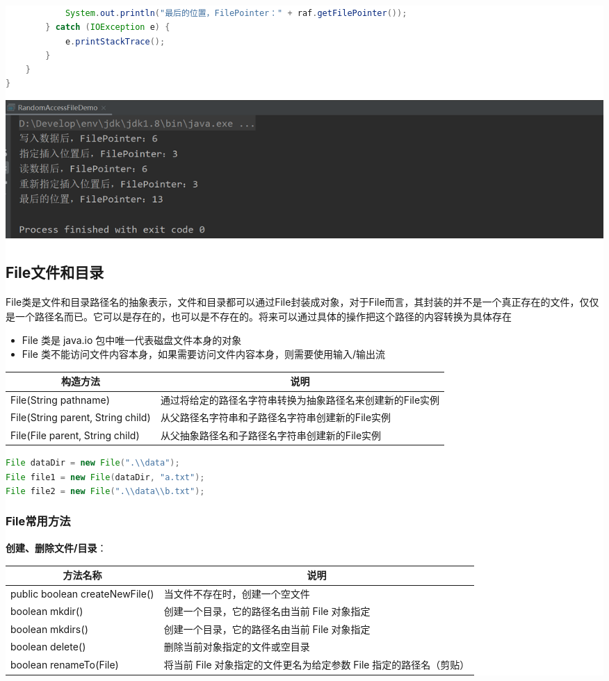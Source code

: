 ```java
            System.out.println("最后的位置，FilePointer：" + raf.getFilePointer());
        } catch (IOException e) {
            e.printStackTrace();
        }
    }
}
```

![demo](../vx_images/image-20220222085601424.png)







## File文件和目录

File类是文件和目录路径名的抽象表示，文件和目录都可以通过File封装成对象，对于File而言，其封装的并不是一个真正存在的文件，仅仅是一个路径名而已。它可以是存在的，也可以是不存在的。将来可以通过具体的操作把这个路径的内容转换为具体存在

- File 类是 java.io 包中唯一代表磁盘文件本身的对象
- File 类不能访问文件内容本身，如果需要访问文件内容本身，则需要使用输入/输出流

| 构造方法                          | 说明                                                       |
| --------------------------------- | ---------------------------------------------------------- |
| File(String pathname)             | 通过将给定的路径名字符串转换为抽象路径名来创建新的File实例 |
| File(String parent, String child) | 从父路径名字符串和子路径名字符串创建新的File实例           |
| File(File parent, String child)   | 从父抽象路径名和子路径名字符串创建新的File实例             |

```java
File dataDir = new File(".\\data");
File file1 = new File(dataDir, "a.txt");
File file2 = new File(".\\data\\b.txt");
```



### File常用方法

**创建、删除文件/目录**：

| 方法名称                       | 说明                                                         |
| ------------------------------ | ------------------------------------------------------------ |
| public boolean createNewFile() | 当文件不存在时，创建一个空文件                               |
| boolean mkdir()                | 创建一个目录，它的路径名由当前 File 对象指定                 |
| boolean mkdirs()               | 创建一个目录，它的路径名由当前 File 对象指定                 |
| boolean delete()               | 删除当前对象指定的文件或空目录                               |
| boolean renameTo(File)         | 将当前 File 对象指定的文件更名为给定参数 File 指定的路径名（剪贴） |
